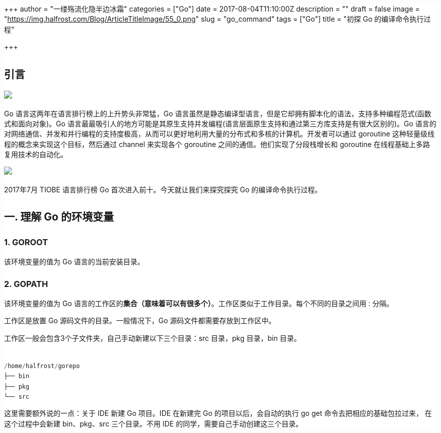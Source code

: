 +++
author = "一缕殇流化隐半边冰霜"
categories = ["Go"]
date = 2017-08-04T11:10:00Z
description = ""
draft = false
image = "https://img.halfrost.com/Blog/ArticleTitleImage/55_0.png"
slug = "go_command"
tags = ["Go"]
title = "初探 Go 的编译命令执行过程"

+++


## 引言

![](https://img.halfrost.com/Blog/ArticleImage/55_1.png)



Go 语言这两年在语言排行榜上的上升势头非常猛，Go 语言虽然是静态编译型语言，但是它却拥有脚本化的语法，支持多种编程范式(函数式和面向对象)。Go 语言最最吸引人的地方可能是其原生支持并发编程(语言层面原生支持和通过第三方库支持是有很大区别的)。Go 语言的对网络通信、并发和并行编程的支持度极高，从而可以更好地利用大量的分布式和多核的计算机。开发者可以通过 goroutine 这种轻量级线程的概念来实现这个目标，然后通过 channel 来实现各个 goroutine 之间的通信。他们实现了分段栈增长和 goroutine 在线程基础上多路复用技术的自动化。

![](https://img.halfrost.com/Blog/ArticleImage/55_2.png)



2017年7月 TIOBE 语言排行榜 Go 首次进入前十。今天就让我们来探究探究 Go 的编译命令执行过程。


## 一. 理解 Go 的环境变量


### 1. GOROOT

该环境变量的值为 Go 语言的当前安装目录。

### 2. GOPATH

该环境变量的值为 Go 语言的工作区的**集合（意味着可以有很多个）**。工作区类似于工作目录。每个不同的目录之间用`：`分隔。

工作区是放置 Go 源码文件的目录。一般情况下，Go 源码文件都需要存放到工作区中。

工作区一般会包含3个子文件夹，自己手动新建以下三个目录：src 目录，pkg 目录，bin 目录。


```go

/home/halfrost/gorepo
├── bin
├── pkg
└── src
```

这里需要额外说的一点：关于 IDE 新建 Go 项目。IDE 在新建完 Go 的项目以后，会自动的执行 go get 命令去把相应的基础包拉过来，
在这个过程中会新建 bin、pkg、src 三个目录。不用 IDE 的同学，需要自己手动创建这三个目录。

